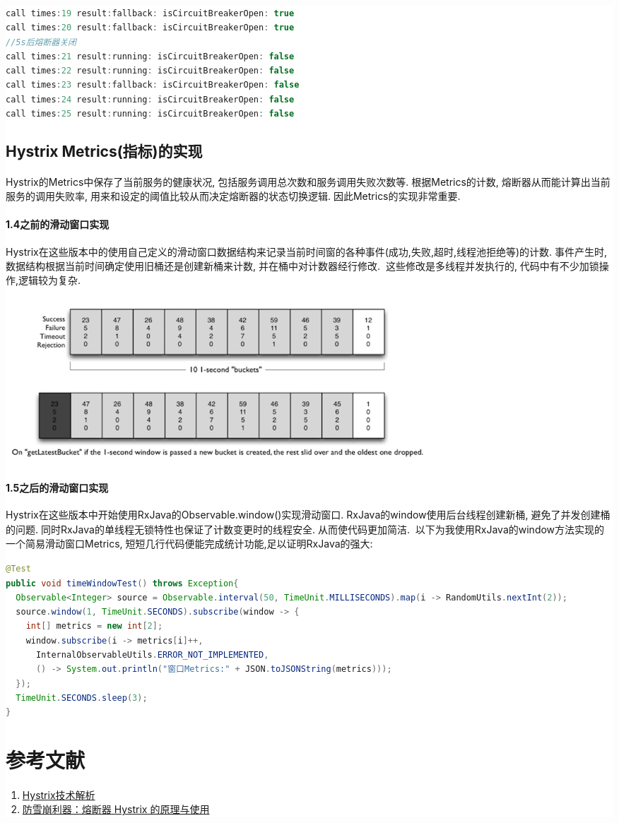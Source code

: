 ```java
call times:19 result:fallback: isCircuitBreakerOpen: true
call times:20 result:fallback: isCircuitBreakerOpen: true
//5s后熔断器关闭
call times:21 result:running: isCircuitBreakerOpen: false
call times:22 result:running: isCircuitBreakerOpen: false
call times:23 result:fallback: isCircuitBreakerOpen: false
call times:24 result:running: isCircuitBreakerOpen: false
call times:25 result:running: isCircuitBreakerOpen: false
```

## Hystrix Metrics(指标)的实现

Hystrix的Metrics中保存了当前服务的健康状况, 包括服务调用总次数和服务调用失败次数等. 根据Metrics的计数, 熔断器从而能计算出当前服务的调用失败率, 用来和设定的阈值比较从而决定熔断器的状态切换逻辑. 因此Metrics的实现非常重要. 

#### 1.4之前的滑动窗口实现

Hystrix在这些版本中的使用自己定义的滑动窗口数据结构来记录当前时间窗的各种事件(成功,失败,超时,线程池拒绝等)的计数. 事件产生时, 数据结构根据当前时间确定使用旧桶还是创建新桶来计数, 并在桶中对计数器经行修改.  这些修改是多线程并发执行的, 代码中有不少加锁操作,逻辑较为复杂. 

![](image\Hystrix\bVzh9Y.png)

#### 1.5之后的滑动窗口实现

Hystrix在这些版本中开始使用RxJava的Observable.window()实现滑动窗口. RxJava的window使用后台线程创建新桶, 避免了并发创建桶的问题. 同时RxJava的单线程无锁特性也保证了计数变更时的线程安全. 从而使代码更加简洁.  以下为我使用RxJava的window方法实现的一个简易滑动窗口Metrics, 短短几行代码便能完成统计功能,足以证明RxJava的强大: 

```java
@Test
public void timeWindowTest() throws Exception{
  Observable<Integer> source = Observable.interval(50, TimeUnit.MILLISECONDS).map(i -> RandomUtils.nextInt(2));
  source.window(1, TimeUnit.SECONDS).subscribe(window -> {
    int[] metrics = new int[2];
    window.subscribe(i -> metrics[i]++,
      InternalObservableUtils.ERROR_NOT_IMPLEMENTED,
      () -> System.out.println("窗口Metrics:" + JSON.toJSONString(metrics)));
  });
  TimeUnit.SECONDS.sleep(3);
}
```



# 参考文献

1. [Hystrix技术解析](https://my.oschina.net/wangxindong/blog/1527305)
2. [防雪崩利器：熔断器 Hystrix 的原理与使用](https://segmentfault.com/a/1190000005988895)